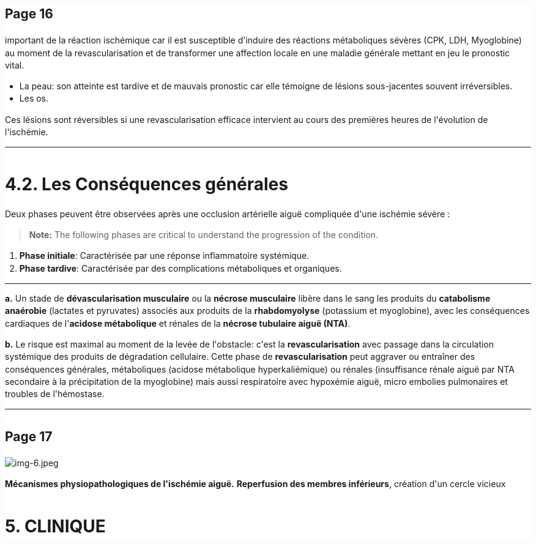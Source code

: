 
## Page 16

important de la réaction ischémique car il est susceptible d'induire des réactions métaboliques sévères (CPK, LDH, Myoglobine) au moment de la revascularisation et de transformer une affection locale en une maladie générale mettant en jeu le pronostic vital.

- La peau: son atteinte est tardive et de mauvais pronostic car elle témoigne de lésions sous-jacentes souvent irréversibles.
- Les os.

Ces lésions sont réversibles si une revascularisation efficace intervient au cours des premières heures de l'évolution de l'ischémie.

---

# 4.2. Les Conséquences générales

Deux phases peuvent être observées après une occlusion artérielle aiguë compliquée d'une ischémie sévère :

> **Note:** The following phases are critical to understand the progression of the condition.

1. **Phase initiale**: Caractérisée par une réponse inflammatoire systémique.
2. **Phase tardive**: Caractérisée par des complications métaboliques et organiques.





---


**a.** Un stade de **dévascularisation musculaire** ou la **nécrose musculaire** libère dans le sang les produits du **catabolisme anaérobie** (lactates et pyruvates) associés aux produits de la **rhabdomyolyse** (potassium et myoglobine), avec les conséquences cardiaques de l'**acidose métabolique** et rénales de la **nécrose tubulaire aiguë (NTA)**.

**b.** Le risque est maximal au moment de la levée de l'obstacle: c'est la **revascularisation** avec passage dans la circulation systémique des produits de dégradation cellulaire. Cette phase de **revascularisation** peut aggraver ou entraîner des conséquences générales, métaboliques (acidose métabolique hyperkaliémique) ou rénales (insuffisance rénale aiguë par NTA secondaire à la précipitation de la myoglobine) mais aussi respiratoire avec hypoxémie aiguë, micro embolies pulmonaires et troubles de l'hémostase.

---

## Page 17

![img-6.jpeg](https://raw.githubusercontent.com/brightly-dev/images/refs/heads/main/Ischemie_Aigue_des_Membres_cb851055/img-6.jpeg)

**Mécanismes physiopathologiques de l'ischémie aiguë.** **Reperfusion des membres inférieurs**, création d'un cercle vicieux

# 5. CLINIQUE
